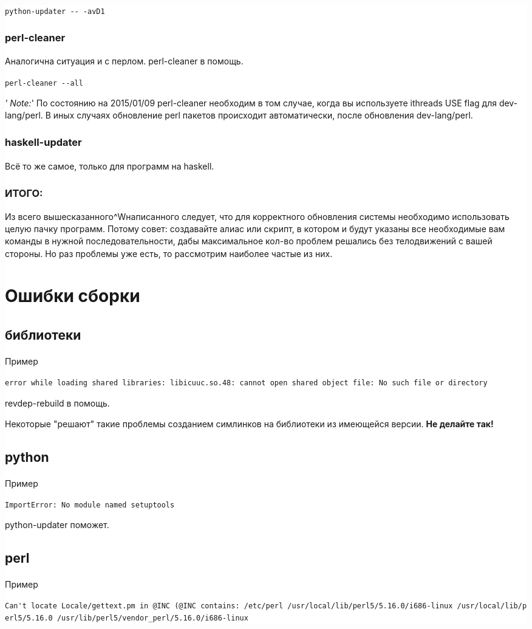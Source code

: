     python-updater -- -avD1

### perl-cleaner

Аналогична ситуация и с перлом. perl-cleaner в помощь.

    perl-cleaner --all

*' Note:*' По состоянию на 2015/01/09 perl-cleaner необходим в том
случае, когда вы используете ithreads USE flag для dev-lang/perl.
В иных случаях обновление perl пакетов происходит автоматически, после
обновления dev-lang/perl.

### haskell-updater

Всё то же самое, только для программ на haskell.

### ИТОГО:

Из всего вышесказанного^Wнаписанного следует, что для корректного
обновления системы необходимо использовать целую пачку программ.
Потому совет: создавайте алиас или скрипт, в котором и будут указаны
все необходимые вам команды в нужной последовательности, дабы
максимальное кол-во проблем решались без телодвижений с вашей
стороны. Но раз проблемы уже есть, то рассмотрим наиболее частые из
них.

# Ошибки сборки

## библиотеки

Пример

    error while loading shared libraries: libicuuc.so.48: cannot open shared object file: No such file or directory

revdep-rebuild в помощь.

Некоторые "решают" такие проблемы созданием симлинков на библиотеки из
имеющейся версии. **Не делайте так\!**

## python

Пример

    ImportError: No module named setuptools

python-updater поможет.

## perl

Пример

    Can't locate Locale/gettext.pm in @INC (@INC contains: /etc/perl /usr/local/lib/perl5/5.16.0/i686-linux /usr/local/lib/perl5/5.16.0 /usr/lib/perl5/vendor_perl/5.16.0/i686-linux
